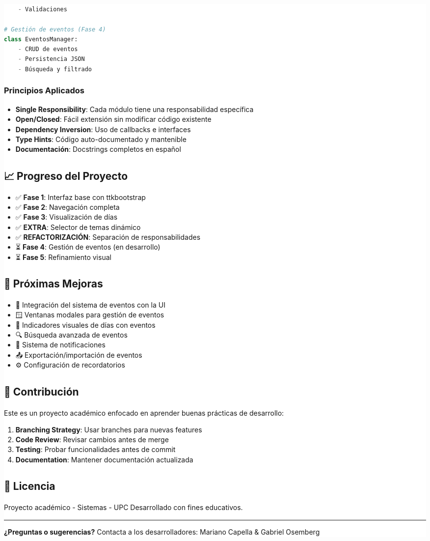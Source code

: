 ```python
    - Validaciones

# Gestión de eventos (Fase 4)
class EventosManager:
    - CRUD de eventos
    - Persistencia JSON
    - Búsqueda y filtrado
```

### Principios Aplicados

- **Single Responsibility**: Cada módulo tiene una responsabilidad específica
- **Open/Closed**: Fácil extensión sin modificar código existente
- **Dependency Inversion**: Uso de callbacks e interfaces
- **Type Hints**: Código auto-documentado y mantenible
- **Documentación**: Docstrings completos en español

## 📈 Progreso del Proyecto

- ✅ **Fase 1**: Interfaz base con ttkbootstrap
- ✅ **Fase 2**: Navegación completa
- ✅ **Fase 3**: Visualización de días
- ✅ **EXTRA**: Selector de temas dinámico
- ✅ **REFACTORIZACIÓN**: Separación de responsabilidades
- ⏳ **Fase 4**: Gestión de eventos (en desarrollo)
- ⏳ **Fase 5**: Refinamiento visual

## 🔄 Próximas Mejoras

- 📝 Integración del sistema de eventos con la UI
- 🪟 Ventanas modales para gestión de eventos
- 🎨 Indicadores visuales de días con eventos
- 🔍 Búsqueda avanzada de eventos
- 🔔 Sistema de notificaciones
- 📤 Exportación/importación de eventos
- ⚙️ Configuración de recordatorios

## 🤝 Contribución

Este es un proyecto académico enfocado en aprender buenas prácticas de desarrollo:

1. **Branching Strategy**: Usar branches para nuevas features
2. **Code Review**: Revisar cambios antes de merge
3. **Testing**: Probar funcionalidades antes de commit
4. **Documentation**: Mantener documentación actualizada

## 📝 Licencia

Proyecto académico - Sistemas - UPC
Desarrollado con fines educativos.

---

**¿Preguntas o sugerencias?**
Contacta a los desarrolladores: Mariano Capella & Gabriel Osemberg
